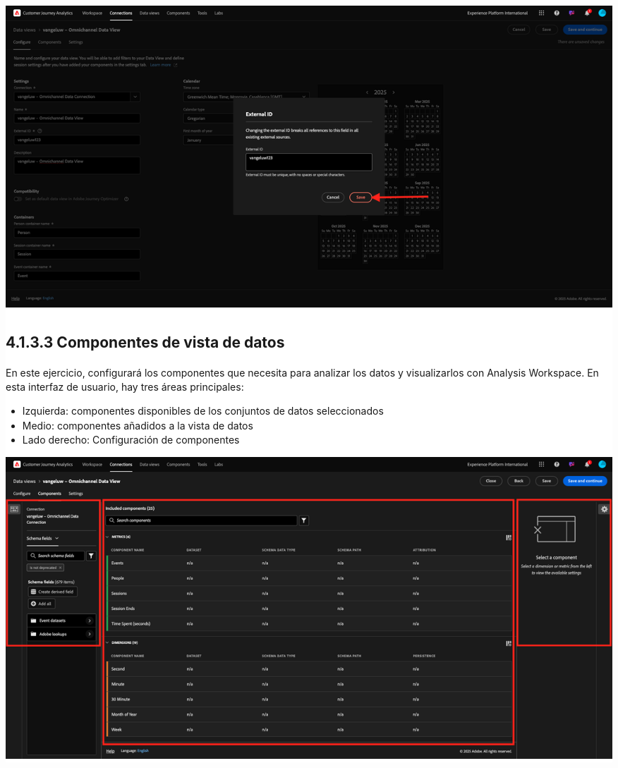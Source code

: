 ![demostración](./images/12v2a.png)

## 4.1.3.3 Componentes de vista de datos

En este ejercicio, configurará los componentes que necesita para analizar los datos y visualizarlos con Analysis Workspace. En esta interfaz de usuario, hay tres áreas principales:

- Izquierda: componentes disponibles de los conjuntos de datos seleccionados
- Medio: componentes añadidos a la vista de datos
- Lado derecho: Configuración de componentes

![demostración](./images/2v2.png)
